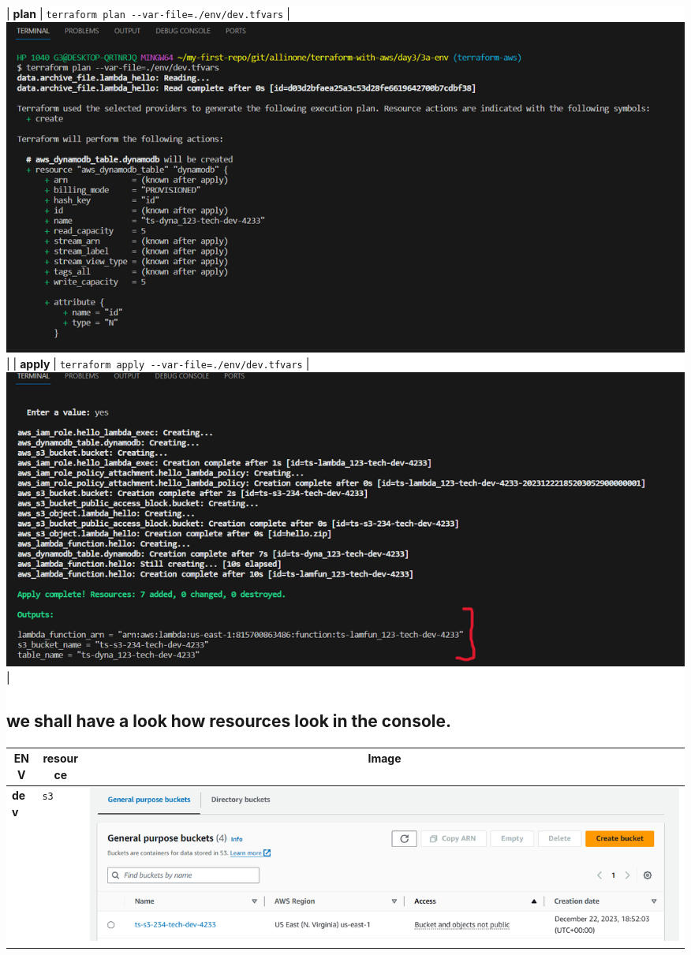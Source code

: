 | **plan**  | ``terraform plan --var-file=./env/dev.tfvars`` |  ![Step ](./images/pland.png) |
| **apply**  | ``terraform apply --var-file=./env/dev.tfvars`` |  ![Step ](./images/applyd.png) |

## we shall have a look how resources look in the console.

| ENV    | resource | Image |
|---------|-------------|-------|
| **dev** | ``s3``    |  ![Step ](./images/s3d.png) |